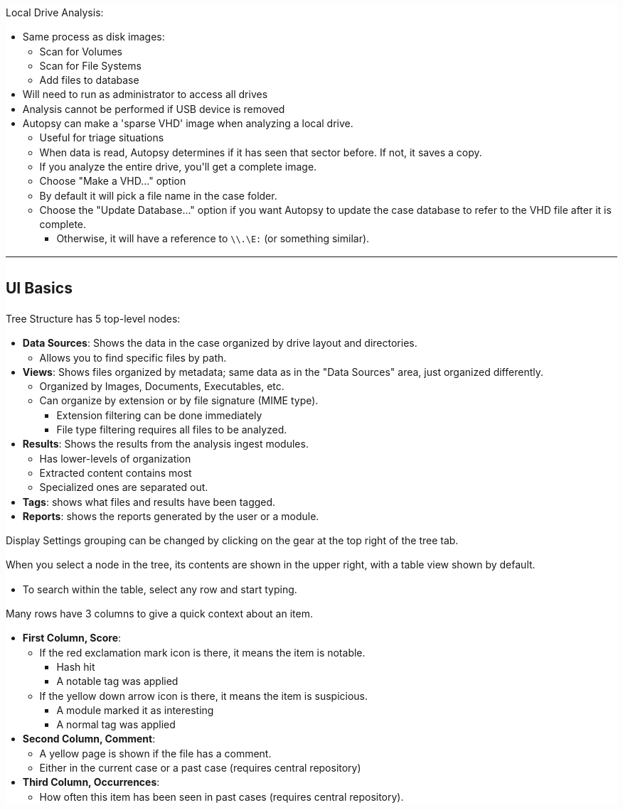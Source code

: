 Local Drive Analysis:
  - Same process as disk images:
    - Scan for Volumes
    - Scan for File Systems
    - Add files to database
  - Will need to run as administrator to access all drives
  - Analysis cannot be performed if USB device is removed
  - Autopsy can make a 'sparse VHD' image when analyzing a local drive.
    - Useful for triage situations
    - When data is read, Autopsy determines if it has seen that sector before. If not, it saves a copy.
    - If you analyze the entire drive, you'll get a complete image.
    - Choose "Make a VHD..." option
    - By default it will pick a file name in the case folder.
    - Choose the "Update Database..." option if you want Autopsy to update the case database to refer to the VHD file after it is complete.
      - Otherwise, it will have a reference to `\\.\E:` (or something similar).
***
## UI Basics

Tree Structure has 5 top-level nodes:
  - **Data Sources**: Shows the data in the case organized by drive layout and directories.
    - Allows you to find specific files by path.
  - **Views**: Shows files organized by metadata; same data as in the "Data Sources" area, just organized differently.
    - Organized by Images, Documents, Executables, etc.
    - Can organize by extension or by file signature (MIME type).
      - Extension filtering can be done immediately
      - File type filtering requires all files to be analyzed.
  - **Results**: Shows the results from the analysis ingest modules.
    - Has lower-levels of organization
    - Extracted content contains most
    - Specialized ones are separated out.
  - **Tags**: shows what files and results have been tagged.
  - **Reports**: shows the reports generated by the user or a module.

Display Settings grouping can be changed by clicking on the gear at the top right of the tree tab.

When you select a node in the tree, its contents are shown in the upper right, with a table view shown by default.
  - To search within the table, select any row and start typing.

Many rows have 3 columns to give a quick context about an item.
  - **First Column, Score**:
    - If the red exclamation mark icon is there, it means the item is notable.
      - Hash hit
      - A notable tag was applied
    - If the yellow down arrow icon is there, it means the item is suspicious.
      - A module marked it as interesting
      - A normal tag was applied
  - **Second Column, Comment**:
    - A yellow page is shown if the file has a comment.
    - Either in the current case or a past case (requires central repository)
  - **Third Column, Occurrences**:
    - How often this item has been seen in past cases (requires central repository).
